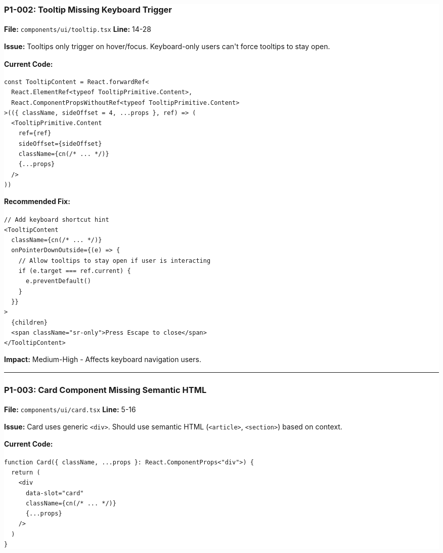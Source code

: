
### P1-002: Tooltip Missing Keyboard Trigger
**File:** `components/ui/tooltip.tsx`
**Line:** 14-28

**Issue:**
Tooltips only trigger on hover/focus. Keyboard-only users can't force tooltips to stay open.

**Current Code:**
```tsx
const TooltipContent = React.forwardRef<
  React.ElementRef<typeof TooltipPrimitive.Content>,
  React.ComponentPropsWithoutRef<typeof TooltipPrimitive.Content>
>(({ className, sideOffset = 4, ...props }, ref) => (
  <TooltipPrimitive.Content
    ref={ref}
    sideOffset={sideOffset}
    className={cn(/* ... */)}
    {...props}
  />
))
```

**Recommended Fix:**
```tsx
// Add keyboard shortcut hint
<TooltipContent
  className={cn(/* ... */)}
  onPointerDownOutside={(e) => {
    // Allow tooltips to stay open if user is interacting
    if (e.target === ref.current) {
      e.preventDefault()
    }
  }}
>
  {children}
  <span className="sr-only">Press Escape to close</span>
</TooltipContent>
```

**Impact:** Medium-High - Affects keyboard navigation users.

---

### P1-003: Card Component Missing Semantic HTML
**File:** `components/ui/card.tsx`
**Line:** 5-16

**Issue:**
Card uses generic `<div>`. Should use semantic HTML (`<article>`, `<section>`) based on context.

**Current Code:**
```tsx
function Card({ className, ...props }: React.ComponentProps<"div">) {
  return (
    <div
      data-slot="card"
      className={cn(/* ... */)}
      {...props}
    />
  )
}
```
